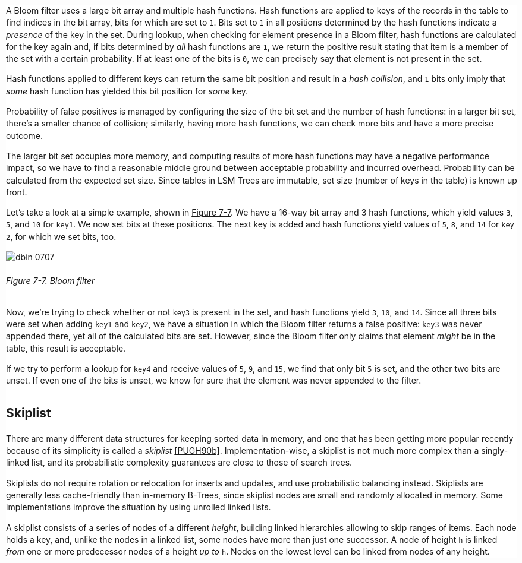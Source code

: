A Bloom filter uses a large bit array and multiple hash functions. Hash functions are applied to keys of the records in the table to find indices in the bit array, bits for which are set to `1`. Bits set to `1` in all positions determined by the hash functions indicate a *presence* of the key in the set. During lookup, when checking for element presence in a Bloom filter, hash functions are calculated for the key again and, if bits determined by *all* hash functions are `1`, we return the positive result stating that item is a member of the set with a certain probability. If at least one of the bits is `0`, we can precisely say that element is not present in the set.

Hash functions applied to different keys can return the same bit position and result in a *hash collision*, and `1` bits only imply that *some* hash function has yielded this bit position for *some* key.

Probability of false positives is managed by configuring the size of the bit set and the number of hash functions: in a larger bit set, there’s a smaller chance of collision; similarly, having more hash functions, we can check more bits and have a more precise outcome.

The larger bit set occupies more memory, and computing results of more hash functions may have a negative performance impact, so we have to find a reasonable middle ground between acceptable probability and incurred overhead. Probability can be calculated from the expected set size. Since tables in LSM Trees are immutable, set size (number of keys in the table) is known up front.

Let’s take a look at a simple example, shown in [Figure 7-7](https://learning.oreilly.com/library/view/database-internals/9781492040330/ch07.html#bloom_filter_1). We have a 16-way bit array and 3 hash functions, which yield values `3`, `5`, and `10` for `key1`. We now set bits at these positions. The next key is added and hash functions yield values of `5`, `8`, and `14` for `key2`, for which we set bits, too.

![dbin 0707](https://learning.oreilly.com/api/v2/epubs/urn:orm:book:9781492040330/files/assets/dbin_0707.png)

###### Figure 7-7. Bloom filter

Now, we’re trying to check whether or not `key3` is present in the set, and hash functions yield `3`, `10`, and `14`. Since all three bits were set when adding `key1` and `key2`, we have a situation in which the Bloom filter returns a false positive: `key3` was never appended there, yet all of the calculated bits are set. However, since the Bloom filter only claims that element *might* be in the table, this result is acceptable.

If we try to perform a lookup for `key4` and receive values of `5`, `9`, and `15`, we find that only bit `5` is set, and the other two bits are unset. If even one of the bits is unset, we know for sure that the element was never appended to the filter.

## Skiplist

There are many different data structures for keeping sorted data in memory, and one that has been getting more popular recently because of its simplicity is called a *skiplist* [[PUGH90b]](https://learning.oreilly.com/library/view/database-internals/9781492040330/app01.html#PUGH90b). Implementation-wise, a skiplist is not much more complex than a singly-linked list, and its probabilistic complexity guarantees are close to those of search trees.

Skiplists do not require rotation or relocation for inserts and updates, and use probabilistic balancing instead. Skiplists are generally less cache-friendly than in-memory B-Trees, since skiplist nodes are small and randomly allocated in memory. Some implementations improve the situation by using [unrolled linked lists](https://databass.dev/links/80).

A skiplist consists of a series of nodes of a different *height*, building linked hierarchies allowing to skip ranges of items. Each node holds a key, and, unlike the nodes in a linked list, some nodes have more than just one successor. A node of height `h` is linked *from* one or more predecessor nodes of a height *up to* `h`. Nodes on the lowest level can be linked from nodes of any height.
